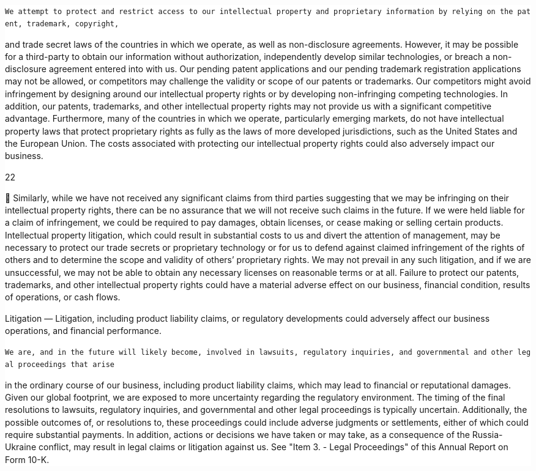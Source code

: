     We attempt to protect and restrict access to our intellectual property and proprietary information by relying on the patent, trademark, copyright,
and trade secret laws of the countries in which we operate, as well as non-disclosure agreements. However, it may be possible for a third-party to
obtain our information without authorization, independently develop similar technologies, or breach a non-disclosure agreement entered into with
us. Our pending patent applications and our pending trademark registration applications may not be allowed, or competitors may challenge the
validity or scope of our patents or trademarks. Our competitors might avoid infringement by designing around our intellectual property rights or
by developing non-infringing competing technologies. In addition, our patents, trademarks, and other intellectual property rights may not provide
us with a significant competitive advantage. Furthermore, many of the countries in which we operate, particularly emerging markets, do not have
intellectual property laws that protect proprietary rights as fully as the laws of more developed jurisdictions, such as the United States and the
European Union. The costs associated with protecting our intellectual property rights could also adversely impact our business.

22

    Similarly, while we have not received any significant claims from third parties suggesting that we may be infringing on their intellectual
property rights, there can be no assurance that we will not receive such claims in the future. If we were held liable for a claim of infringement, we
could be required to pay damages, obtain licenses, or cease making or selling certain products. Intellectual property litigation, which could result
in substantial costs to us and divert the attention of management, may be necessary to protect our trade secrets or proprietary technology or for us
to defend against claimed infringement of the rights of others and to determine the scope and validity of others’ proprietary rights. We may not
prevail in any such litigation, and if we are unsuccessful, we may not be able to obtain any necessary licenses on reasonable terms or at all.
Failure to protect our patents, trademarks, and other intellectual property rights could have a material adverse effect on our business, financial
condition, results of operations, or cash flows.

Litigation — Litigation, including product liability claims, or regulatory developments could adversely affect our business operations, and
financial performance.

    We are, and in the future will likely become, involved in lawsuits, regulatory inquiries, and governmental and other legal proceedings that arise
in the ordinary course of our business, including product liability claims, which may lead to financial or reputational damages. Given our global
footprint, we are exposed to more uncertainty regarding the regulatory environment. The timing of the final resolutions to lawsuits, regulatory
inquiries, and governmental and other legal proceedings is typically uncertain. Additionally, the possible outcomes of, or resolutions to, these
proceedings could include adverse judgments or settlements, either of which could require substantial payments. In addition, actions or decisions
we have taken or may take, as a consequence of the Russia-Ukraine conflict, may result in legal claims or litigation against us. See "Item 3. -
Legal Proceedings" of this Annual Report on Form 10-K.
